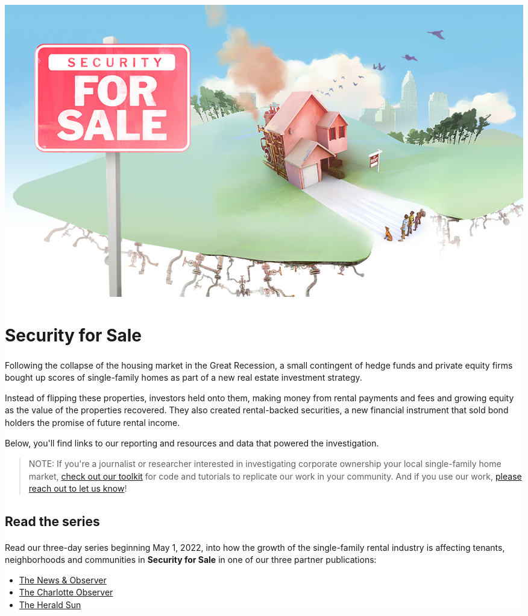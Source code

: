 
![Security for Sale promo](https://github.com/mcclatchy-southeast/security_for_sale/blob/main/images/promo_image.jpg)

# Security for Sale

Following the collapse of the housing market in the Great Recession, a small contingent of hedge funds and private equity firms bought up scores of single-family homes as part of a new real estate investment strategy.

Instead of flipping these properties, investors held onto them, making money from rental payments and fees and growing equity as the value of the properties recovered. They also created rental-backed securities, a new financial instrument that sold bond holders the promise of future rental income.

Below, you'll find links to our reporting and resources and data that powered the investigation.

> NOTE: If you're a journalist or researcher interested in investigating corporate ownership your local single-family home market, [check out our toolkit](https://mcclatchy-southeast.github.io/sfr-toolkit/) for code and tutorials to replicate our work in your community. And if you use our work, [please reach out to let us know](mailto:mtdukes@newsobserver.com)!

## Read the series

Read our three-day series beginning May 1, 2022, into how the growth of the single-family rental industry is affecting tenants, neighborhoods and communities in **Security for Sale** in one of our three partner publications:

 - [The News & Observer](http://www.newsobserver.com/securityforsale)
 - [The Charlotte Observer](http://www.charlotteobserver.com/securityforsale)
 - [The Herald Sun](http://www.heraldsun.com/securityforsale)

